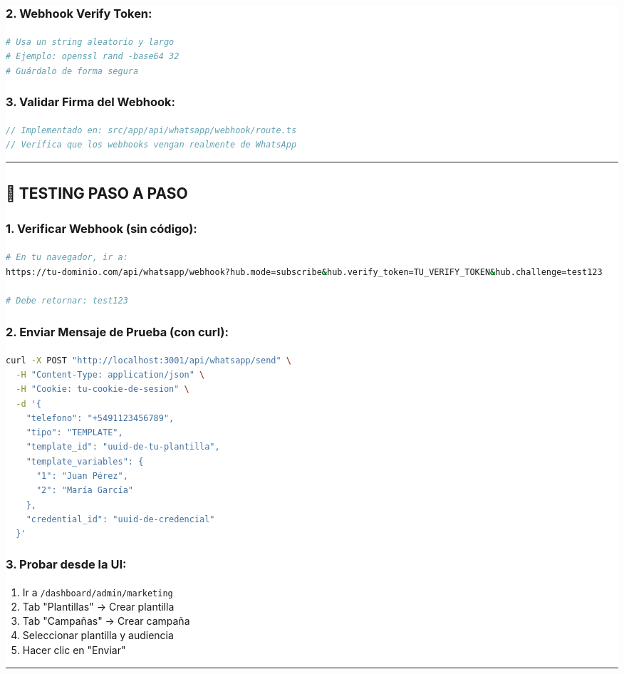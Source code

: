 ### **2. Webhook Verify Token:**
```bash
# Usa un string aleatorio y largo
# Ejemplo: openssl rand -base64 32
# Guárdalo de forma segura
```

### **3. Validar Firma del Webhook:**
```typescript
// Implementado en: src/app/api/whatsapp/webhook/route.ts
// Verifica que los webhooks vengan realmente de WhatsApp
```

---

## 🧪 TESTING PASO A PASO

### **1. Verificar Webhook (sin código):**

```bash
# En tu navegador, ir a:
https://tu-dominio.com/api/whatsapp/webhook?hub.mode=subscribe&hub.verify_token=TU_VERIFY_TOKEN&hub.challenge=test123

# Debe retornar: test123
```

### **2. Enviar Mensaje de Prueba (con curl):**

```bash
curl -X POST "http://localhost:3001/api/whatsapp/send" \
  -H "Content-Type: application/json" \
  -H "Cookie: tu-cookie-de-sesion" \
  -d '{
    "telefono": "+5491123456789",
    "tipo": "TEMPLATE",
    "template_id": "uuid-de-tu-plantilla",
    "template_variables": {
      "1": "Juan Pérez",
      "2": "María García"
    },
    "credential_id": "uuid-de-credencial"
  }'
```

### **3. Probar desde la UI:**

1. Ir a `/dashboard/admin/marketing`
2. Tab "Plantillas" → Crear plantilla
3. Tab "Campañas" → Crear campaña
4. Seleccionar plantilla y audiencia
5. Hacer clic en "Enviar"

---